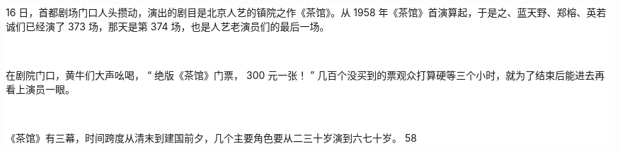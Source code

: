    16
  </span>
  <span class="s1">
   日，首都剧场门口人头攒动，演出的剧目是北京人艺的镇院之作《茶馆》。从
  </span>
  <span class="s2">
   1958
  </span>
  <span class="s1">
   年《茶馆》首演算起，于是之、蓝天野、郑榕、英若诚们已经演了
  </span>
  <span class="s2">
   373
  </span>
  <span class="s1">
   场，那天是第
  </span>
  <span class="s2">
   374
  </span>
  <span class="s1">
   场，也是人艺老演员们的最后一场。
  </span>
 </p>
 <p class="p1">
  <span class="s1">
  </span>
  <br/>
 </p>
 <p class="p2">
  <span class="s1">
   在剧院门口，黄牛们大声吆喝，
  </span>
  <span class="s2">
   “
  </span>
  <span class="s1">
   绝版《茶馆》门票，
  </span>
  <span class="s2">
   300
  </span>
  <span class="s1">
   元一张！
  </span>
  <span class="s2">
   ”
  </span>
  <span class="s1">
   几百个没买到的票观众打算硬等三个小时，就为了结束后能进去再看上演员一眼。
  </span>
 </p>
 <p class="p1">
  <span class="s1">
  </span>
  <br/>
 </p>
 <p class="p2">
  <span class="s1">
   《茶馆》有三幕，时间跨度从清末到建国前夕，几个主要角色要从二三十岁演到六七十岁。
  </span>
  <span class="s2">
   58
  </span>